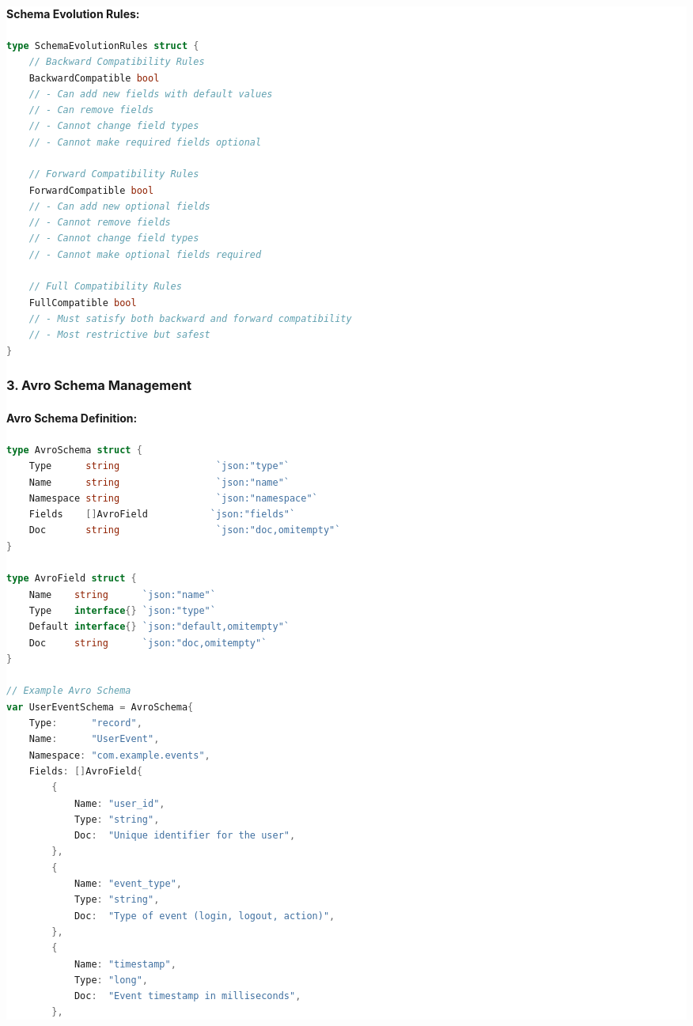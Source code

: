 #### **Schema Evolution Rules:**
```go
type SchemaEvolutionRules struct {
    // Backward Compatibility Rules
    BackwardCompatible bool
    // - Can add new fields with default values
    // - Can remove fields
    // - Cannot change field types
    // - Cannot make required fields optional
    
    // Forward Compatibility Rules
    ForwardCompatible bool
    // - Can add new optional fields
    // - Cannot remove fields
    // - Cannot change field types
    // - Cannot make optional fields required
    
    // Full Compatibility Rules
    FullCompatible bool
    // - Must satisfy both backward and forward compatibility
    // - Most restrictive but safest
}
```

### 3. **Avro Schema Management**

#### **Avro Schema Definition:**
```go
type AvroSchema struct {
    Type      string                 `json:"type"`
    Name      string                 `json:"name"`
    Namespace string                 `json:"namespace"`
    Fields    []AvroField           `json:"fields"`
    Doc       string                 `json:"doc,omitempty"`
}

type AvroField struct {
    Name    string      `json:"name"`
    Type    interface{} `json:"type"`
    Default interface{} `json:"default,omitempty"`
    Doc     string      `json:"doc,omitempty"`
}

// Example Avro Schema
var UserEventSchema = AvroSchema{
    Type:      "record",
    Name:      "UserEvent",
    Namespace: "com.example.events",
    Fields: []AvroField{
        {
            Name: "user_id",
            Type: "string",
            Doc:  "Unique identifier for the user",
        },
        {
            Name: "event_type",
            Type: "string",
            Doc:  "Type of event (login, logout, action)",
        },
        {
            Name: "timestamp",
            Type: "long",
            Doc:  "Event timestamp in milliseconds",
        },
```